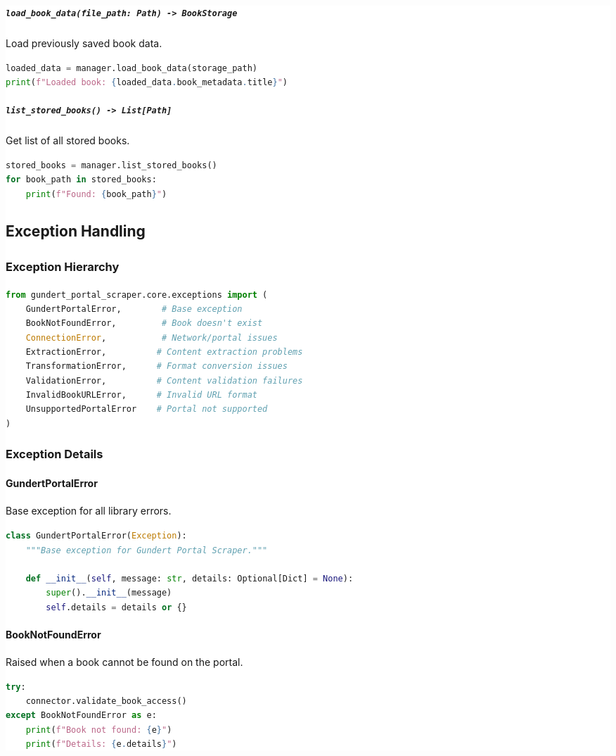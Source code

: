 ##### `load_book_data(file_path: Path) -> BookStorage`

Load previously saved book data.

```python
loaded_data = manager.load_book_data(storage_path)
print(f"Loaded book: {loaded_data.book_metadata.title}")
```

##### `list_stored_books() -> List[Path]`

Get list of all stored books.

```python
stored_books = manager.list_stored_books()
for book_path in stored_books:
    print(f"Found: {book_path}")
```

## Exception Handling

### Exception Hierarchy

```python
from gundert_portal_scraper.core.exceptions import (
    GundertPortalError,        # Base exception
    BookNotFoundError,         # Book doesn't exist
    ConnectionError,           # Network/portal issues  
    ExtractionError,          # Content extraction problems
    TransformationError,      # Format conversion issues
    ValidationError,          # Content validation failures
    InvalidBookURLError,      # Invalid URL format
    UnsupportedPortalError    # Portal not supported
)
```

### Exception Details

#### GundertPortalError

Base exception for all library errors.

```python
class GundertPortalError(Exception):
    """Base exception for Gundert Portal Scraper."""
    
    def __init__(self, message: str, details: Optional[Dict] = None):
        super().__init__(message)
        self.details = details or {}
```

#### BookNotFoundError

Raised when a book cannot be found on the portal.

```python
try:
    connector.validate_book_access()
except BookNotFoundError as e:
    print(f"Book not found: {e}")
    print(f"Details: {e.details}")
```
